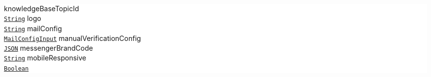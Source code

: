 </td>
</tr>
<tr>
<td>
knowledgeBaseTopicId<br />
<a href="/docs/api/scalars#string"><code>String</code></a>
</td>
<td>

</td>
</tr>
<tr>
<td>
logo<br />
<a href="/docs/api/scalars#string"><code>String</code></a>
</td>
<td>

</td>
</tr>
<tr>
<td>
mailConfig<br />
<a href="/docs/api/inputObjects#mailconfiginput"><code>MailConfigInput</code></a>
</td>
<td>

</td>
</tr>
<tr>
<td>
manualVerificationConfig<br />
<a href="/docs/api/scalars#json"><code>JSON</code></a>
</td>
<td>

</td>
</tr>
<tr>
<td>
messengerBrandCode<br />
<a href="/docs/api/scalars#string"><code>String</code></a>
</td>
<td>

</td>
</tr>
<tr>
<td>
mobileResponsive<br />
<a href="/docs/api/scalars#boolean"><code>Boolean</code></a>
</td>
<td>
